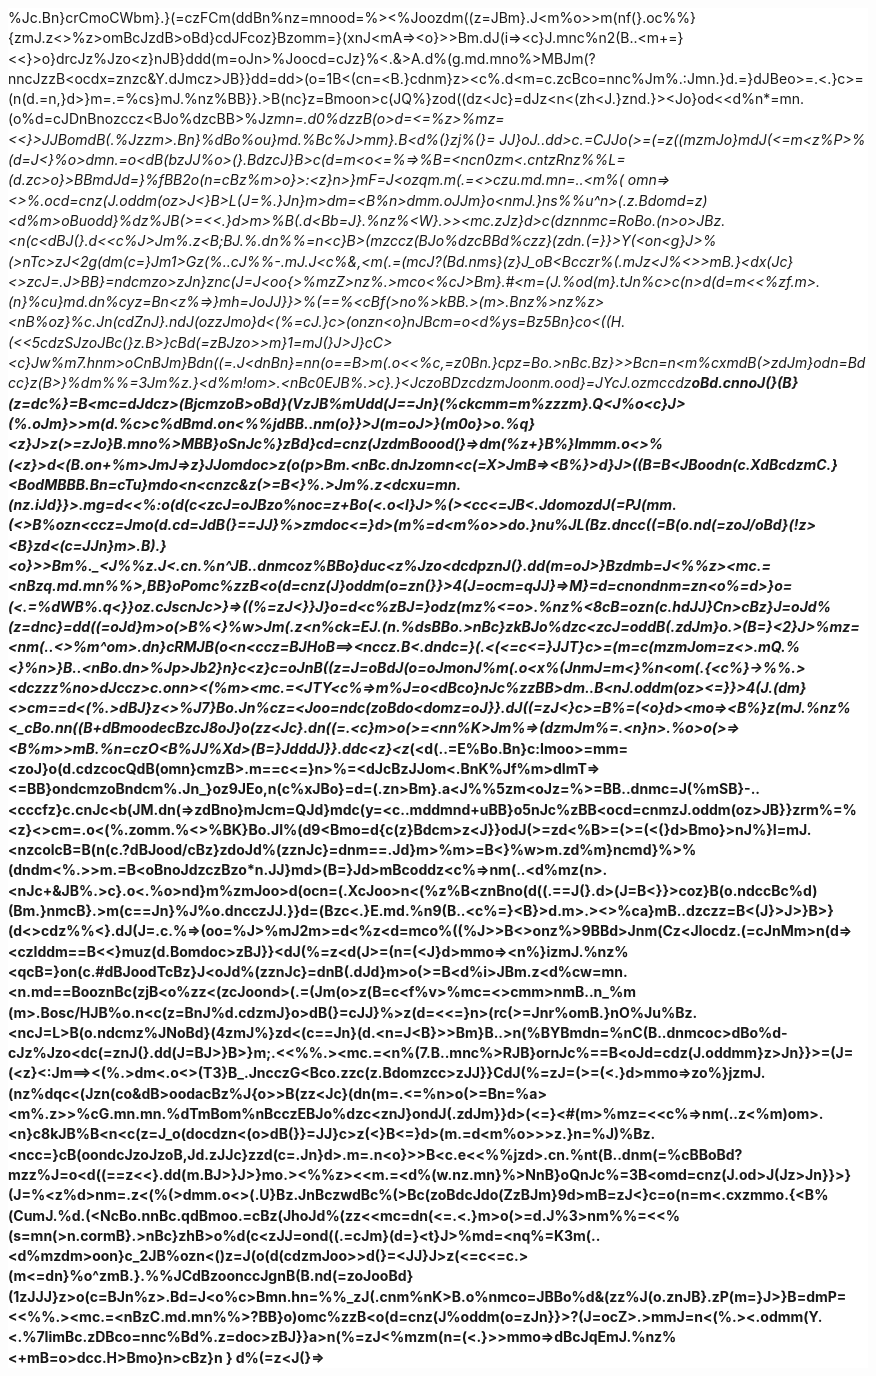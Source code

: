 %Jc.Bn}crCmoCWbm}.}(=czFCm(ddBn%nz=mnood=%><%Joozdm((z=JBm}.J<m%o>>m(nf(}.oc%%}{zmJ.z<>%z>omBcJzdB>oBd}cdJFcoz}Bzomm=}(xnJ<mA=><o}>>Bm.dJ(i=><c}J.mnc%n2(B..<m+=}<<}>o}drcJz%Jzo<<c>z}nJB}ddd(m=oJn>%Joocd=cJz}%<.&>A.d%(g.md.mno%>MBJm(?nncJzzB<ocdx=znzc&Y.dJmcz>JB}}dd=dd>(o=1B<o><(cn=<B.}cdnm}z><c%.d<m=c.zcBco=nnc%Jm%.:Jmn.}d.=}dJBeo>=.<.}c>=(n(d.=n,}d>}m=.=%cs}mJ.%nz%BB}}.>B(nc}z=Bmoon>c(JQ%}zod((dz<Jc}=dJz<n<(zh<J.}znd.}><Jo}od<<d%n*=mn.(o%d=cJDnBnozccz<BJo%dzcBB>%J*zmn=.d0%dzzB(o>d=<=%z>%mz=<<}>JJBomdB(.%Jzzm>.Bn}%dBo%ou}md.%Bc%J>mm}.B<d%(}zj%(}= JJ}oJ..dd>c.=CJJo(>=(=z((mzmJo}mdJ(<=m<z%P>%(d=J<}%o>dmn.=o<dB(bzJJ%o>(}.BdzcJ}B>c(d=m<o<=%=>%B=<ncn0zm<.cntzRnz%%L=(d.zc>o}>BBmdJd=}%fBB2o(n=cBz%m>o}>:<z}n>}mF=J<ozqm.m(.=<>czu.md.mn=..<m%( omn=><>%.ocd=cnz(J.oddm(oz>J<}B>L(J=%.}Jn}m>dm=<B%n>dmm.o<n>JJm}o<nmJ.}ns%%u^n>(.z.Bdomd=z)<d%m>oBuodd}%dz%JB(>=<<.}d>m>%B(.d<Bb=J}.%nz%<W}.>><mc.zJz}d>c(dznnmc=RoBo.(n>o>_JBz.<n(c<dBJ(}.d<<c%J>Jm%.z<B;BJ.%.dn%%=n<c}B>(mzccz(BJo%dzcBBd%czz}(zdn.(=}}>Y(<on<g}J>%(>nTc>zJ<2g(dm(c=}Jm1>Gz(%..cJ%%-.mJ.J<c%&,<m(.=(mcJ?(Bd.nms}(z}J_oB<Bcczr%(.mJz<J%<>>mB.}<dx(Jc}<>zcJ=.J>BB}=ndcmzo>zJn}znc(J=J<oo{>%mzZ>nz%.>mco<%cJ>Bm}.#<m=(J.%od(m}.tJn%c>c(n>d(d=m<<%zf.m>.(n}%cu}md.dn%cyz=Bn<z%=>}mh=J<o>oJJ}}>%(==%<cBf(>no%>kBB.>(m>.Bnz%>nz%z><nB%oz}%c.Jn(cdZnJ}.ndJ(ozzJmo}d<(%=cJ.}c>(onzn<o}nJBcm=o<d%ys=Bz5Bn}co<((H.(<<cclzBno><5cdzSJzoJBc(}z.B>}cBd(=zBJzo>>m}1=mJ(}J>J}cC><c}Jw%m7.<ndo>hnm>oCnBJm}Bdn((=.J<dnBn}=nn(o==B>m(.o<<%c,=z0Bn.}cpz=Bo.>nBc.Bz}>>Bcn=n<m%cxmdB(>zdJm}odn=Bdcc}z(B>}%dm%%=3Jm%z.}<d%m!om>.<nBc0EJB%.>c}.}<JczoBDzcdzmJoonm.ood}=JYcJ.ozmccdz<B>oBd.cnnoJ(}(B}(z=dc%}=B<mc=dJdcz>(BjcmzoB>oBd}(VzJB%mUdd(J==Jn}(%ckcmm=m%zzzm}.Q<J%o<c}J>_(%.oJm}>>m(d.%c>c%dBmd.on<%%jdBB..nm(o}}>J(m=oJ>}(m0o}>o.%q}<z}J>z(>=zJo}B.mno%>MBB}oSnJc%}zBd}cd=cnz(JzdmBoood(}<zoB>=>dm(%z<mdod>+}B%}lmmm.o<>%(<z}>d<(B.on+%m>JmJ=>z}JJomdoc>z(o(p>Bm.<nBc.dnJzomn<c(=X>JmB=><B%}>d}J>((B=B<JBoodn(c.XdBcdzmC.}<BodMBBB.Bn=cTu}mdo<n<cnzc&z(>=B<}%.>Jm%.z<dcxu=mn.(nz.iJd}}>.mg=d<<%:o(d(c<zcJ=oJBzo%noc=z+Bo(<.o<l}J>%(><cc<=JB<.JdomozdJ(=PJ(mm.(<>B%ozn<ccz=Jmo(d.cd=J<ko>dB(}==JJ}%>zmdoc<=}d>(m%=d<m%o>>do.}nu%JL(Bz.dncc((=B(o.nd(=zoJ/oBd}(!z><B}zd<(c=JJn}m>.B).}<o}>>Bm%._<J%%z.J<.cn.%n^JB..dnmcoz%BBo}duc<z%Jzo<dcdpznJ(}.dd(m=oJ>}Bzdmb=J<%%z><mc.=<nBzq.md.mn%%>,BB}oPomc%zzB<o(d=cnz(J}oddm(o=zn(}}>4(J=ocm=qJJ}=>M}=d=cnondnm=zn<o%=d>}o=(<.=%dWB%.q<}}oz.cJscnJc>}=>((%=zJ<}}J}o=d<c%zBJ=}odz(mz%<=o>.%nz%<8cB=ozn(c.hdJJ}Cn>cBz}J=oJd%(z=dnc}=dd((=oJd}m>o(>B%<}%w>Jm(.z<n%ck=EJ.(n.%dsBBo.>nBc}zkBJo%dzc<zcJ=oddB(.zdJm}o.>(B=}<2}J>%mz=<<cn7>nm(..<>%m^om>.dn}cRMJB(o<n<ccz=BJHoB==><nccz.B<.dndc=}(.<(<=c<=}JJT}c>=(m=c(mzmJom=z<<nz>>.mQ.%<}%n>}B..<<mcz>nBo.dn>%Jp>Jb2}n}c<z}c=oJnB((z=J=oBdJ(o=oJmonJ%m(.o<x%(JnmJ=m<}%n<om(.{<c%}->%%.><dczzz%no>dJccz>c.onn><(%m><mc.=<JTY<c%=>m%J=o<dBco}nJc%zzBB>dm..B<nJ.oddm(oz><=}}>4(J.(dm}<>cm==d<(%.>dBJ}z<>%J7}Bo.Jn%cz=<Joo=ndc(zoBdo<domz=oJ}}.dJ((=zJ<}c>=B%=(<o}d><mo=><B%}z(mJ.%nz%<_cBo.nn((B+dBmoodecBzcJ8oJ}o(zz<Jc}.dn((=.<c}m>o(>=<nn%K>Jm%=>(dzm<Bod>Jm%=.<n}n>.%o>o(>=><B%m>>mB.%n=czO<B%JJ%Xd>(B=}JdddJ}}.ddc<z}<z*(<d(..=E%Bo.Bn}c:Imoo>=mm=<zoJ}o(d.cdzcocQdB(omn}cmzB>.m==c<=}n>%=<dJcBzJJom<.BnK%Jf%m>dImT=><=BB}ondcmzoBndcm%.Jn_}oz9JEo,n(c%xJBo}=d=(.zn>Bm}.a<J%%5zm<oJz=%>=BB..dnmc=J(%mSB}-..<cccfz}c.cnJc<b(JM.dn(=>zdBno}mJcm=QJd}mdc(y=<c..mddmnd+uBB}o5nJc%zBB<ocd=cnmzJ.oddm(oz>JB}}zrm%=%<z}<>cm=.o<(%.zomm.%<>%BK}Bo.JI%(d9<Bmo=d{c(z}Bdcm><c>z<J}}odJ(>=zd<%B>=(>=(<(}d>Bmo}>nJ%}I=mJ.<nzcolcB=B(n(c.?dBJood/cBz}zdoJd%(zznJc}=dnm==.Jd}m>%m>=B<}%w>m.zd%m}ncmd}%>%(dndm<%.>>m.=B<oBnoJdzc<zcJU>zBzo*n.JJ}md>(B=}Jd>mBcoddz<c%=>nm(..<d%mz(n>.<nJc+&JB%.>c}.o<.%o>nd}m%zmJoo>d(ocn=(.XcJoo>n<(%z%B<znBno(d((.==J(}.d>(J=B<}}>coz}B(o.ndccBc%d)(Bm.}nmcB}.>m(c==Jn}%J%o.dncczJJ.}}d=(Bzc<.}E.md.%n9(B..<c%=}<B}>d.m>.><>%ca}mB..dzczz=B<(J}>J>}B>}(d<>cdz%%<}.dJ(J=.c.%=>(oo=%J>%mJ2m>=d<%z<d=mco%((%J>>B<>onz%>9BBd>Jnm(Cz<JIocdz.(=cJnMm>n(d=><czIddm==B<<}muz(d.B<cz>omdoc>zBJ}}<dJ(%=z<d(J>=(n=(<J}d>mmo=><n%}izmJ.%nz%<qcB=}on(c.#dBJoodTcBz}J<oJd%(zznJc}=dnB(.dJd}m>o(>=B<d%i>JBm.z<d%cw=mn.<n.md==BooznBc(zjB<o%zz<(zcJoond>(.=(Jm(o>z(B=c<f%v>%mc=<>cmm>nmB..n_%m (m>.Bosc/HJB%o.n<c(z=BnJ%d.cdzmJ}o>dB(}=cJJ}%>z(d=<<=}n>(rc(>=Jnr%omB.}nO%Ju%Bz.<ncJ=L>B(o.ndcmz%JNoBd}(4zmJ%}zd<(c==Jn}(d.<n=J<B}>>Bm}B..>n(%BYBmdn=%nC(B..dnmcoc>dBo%d-cJz%Jzo<dc(=znJ(}.dd(J=BJ>}B>}m;.<<%%.><mc.=<n%(7.B..mnc%>RJB}ornJc%==B<oJd=cdz(J.oddmm}z>Jn}}>=(J=(<z}<:Jm==><(%.>dm<.o<>(T3}B_.JncczG<Bco.zzc(z.Bdomzcc>zJJ}}CdJ(%=zJ<Bd>=(>=(<.}d>mmo=>zo%}jzmJ.(nz%dqc<(Jzn(co&dB>oodacBz%J{o>>B(zz<Jc}(dn(m=.<=%n>o(>=Bn=%a><m%.z>>%cG.mn.mn.%dTmBom%nBcczEBJo%dzc<znJ}ondJ(.zdJm}}d>(<=}<#(m>%mz=<<c%=>nm(..z<%m)om>.<n}c8kJB%B<n<c(z=J_o(docdzn<(o>dB(}}=JJ}c>z(<}B<=}d>(m.=d<m%o>>>z.}n=%J)%Bz.<ncc=}cB(oondcJzoJzoB,Jd.zJJc}zzd(c=.Jn}d>.m=.n<o}>>B<c.e<<%%jzd>.cn.%nt(B..dnm(=%cBBoBd?mzz%J=o<d((==z<<}.dd(m.BJ>}J>}mo.><%%z><<m.=<d%(w.nz.mn}%>NnB}oQnJc%=3B<omd=cnz(J.od>J(Jz>Jn}}>}(J=%<z%d>nm=.z<(%(>dmm.o<>(.U}Bz.JnBczwdBc%(>Bc(zoBdcJdo(ZzBJm}9d>mB=zJ<}c=o(n=m<.cxzmmo.{<B%(CumJ.%d.(<NcBo.nnBc.qdBmoo.=cBz(JhoJd%(zz<<mc=dn(<=.<.}m>o(>=d.J%3>nm%%=<<%(s=mn(>n.cormB}.>nBc}zhB>o%d(c<zJJ=ond((.=cJm}<d>(d=}<t}J>%md=<nq%=K3m(..<d%mzdm>oon}c_2JB%ozn<()z=J(o(d(cdzmJoo>>d(}=<JJ}J>z(<=c<=c.>(m<=dn}%o^zmB.}.%%JCdBzoonccJgnB(B.nd(=zoJooBd}(1zJJJ}z>o(c=BJn%z>.Bd=J<o%c>Bmn.hn=%%_zJ(.cnm%nK>B.o%nmco=JBBo%d&(zz%J(o<dJ>.znJB}.zP(m=}J>}B=dmP=<<%%.><mc.=<nBzC.md.mn%%>?BB}o)omc%zzB<o(d=cnz(J%oddm(o=zJn}}>?(J=ocZ>.>mmJ=n<(%.><.odmm(Y.<.%7IimBc.zDBco=nnc%Bd%.z=doc>zBJ}}a>n(%=zJ<%mzm(n=(<.}>>mmo=>dBcJqEmJ.%nz%<+mB=o>dcc.H>Bmo}n>cBz}n } d%(=z<J(}=>